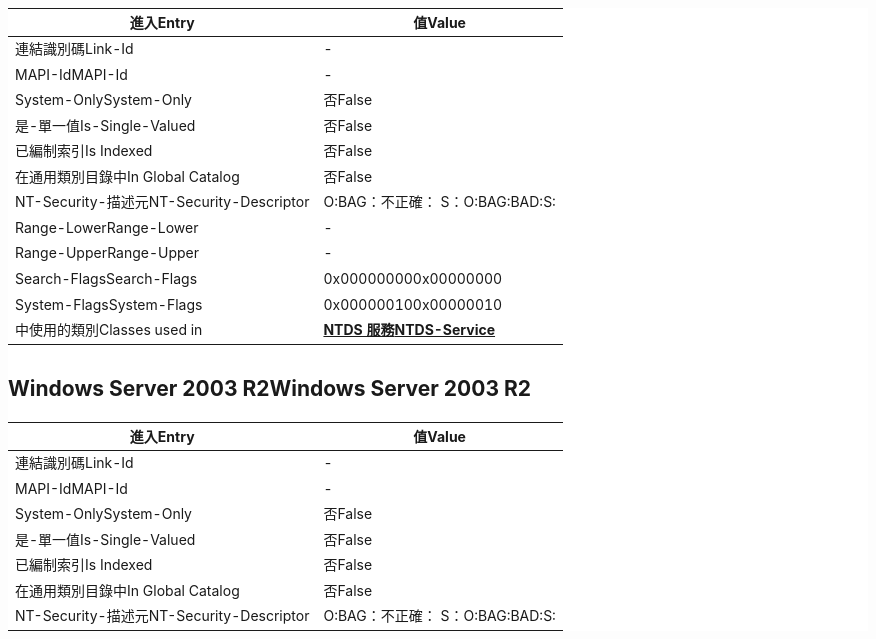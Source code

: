

| <span data-ttu-id="97d67-153">進入</span><span class="sxs-lookup"><span data-stu-id="97d67-153">Entry</span></span> | <span data-ttu-id="97d67-154">值</span><span class="sxs-lookup"><span data-stu-id="97d67-154">Value</span></span> |
|------------------------|--------------------------------------------------|
| <span data-ttu-id="97d67-155">連結識別碼</span><span class="sxs-lookup"><span data-stu-id="97d67-155">Link-Id</span></span>                | \-                                               |
| <span data-ttu-id="97d67-156">MAPI-Id</span><span class="sxs-lookup"><span data-stu-id="97d67-156">MAPI-Id</span></span>                | \-                                               |
| <span data-ttu-id="97d67-157">System-Only</span><span class="sxs-lookup"><span data-stu-id="97d67-157">System-Only</span></span>            | <span data-ttu-id="97d67-158">否</span><span class="sxs-lookup"><span data-stu-id="97d67-158">False</span></span>                                            |
| <span data-ttu-id="97d67-159">是-單一值</span><span class="sxs-lookup"><span data-stu-id="97d67-159">Is-Single-Valued</span></span>       | <span data-ttu-id="97d67-160">否</span><span class="sxs-lookup"><span data-stu-id="97d67-160">False</span></span>                                            |
| <span data-ttu-id="97d67-161">已編制索引</span><span class="sxs-lookup"><span data-stu-id="97d67-161">Is Indexed</span></span>             | <span data-ttu-id="97d67-162">否</span><span class="sxs-lookup"><span data-stu-id="97d67-162">False</span></span>                                            |
| <span data-ttu-id="97d67-163">在通用類別目錄中</span><span class="sxs-lookup"><span data-stu-id="97d67-163">In Global Catalog</span></span>      | <span data-ttu-id="97d67-164">否</span><span class="sxs-lookup"><span data-stu-id="97d67-164">False</span></span>                                            |
| <span data-ttu-id="97d67-165">NT-Security-描述元</span><span class="sxs-lookup"><span data-stu-id="97d67-165">NT-Security-Descriptor</span></span> | <span data-ttu-id="97d67-166">O:BAG：不正確： S：</span><span class="sxs-lookup"><span data-stu-id="97d67-166">O:BAG:BAD:S:</span></span>                                     |
| <span data-ttu-id="97d67-167">Range-Lower</span><span class="sxs-lookup"><span data-stu-id="97d67-167">Range-Lower</span></span>            | \-                                               |
| <span data-ttu-id="97d67-168">Range-Upper</span><span class="sxs-lookup"><span data-stu-id="97d67-168">Range-Upper</span></span>            | \-                                               |
| <span data-ttu-id="97d67-169">Search-Flags</span><span class="sxs-lookup"><span data-stu-id="97d67-169">Search-Flags</span></span>           | <span data-ttu-id="97d67-170">0x00000000</span><span class="sxs-lookup"><span data-stu-id="97d67-170">0x00000000</span></span>                                       |
| <span data-ttu-id="97d67-171">System-Flags</span><span class="sxs-lookup"><span data-stu-id="97d67-171">System-Flags</span></span>           | <span data-ttu-id="97d67-172">0x00000010</span><span class="sxs-lookup"><span data-stu-id="97d67-172">0x00000010</span></span>                                       |
| <span data-ttu-id="97d67-173">中使用的類別</span><span class="sxs-lookup"><span data-stu-id="97d67-173">Classes used in</span></span>        | [<span data-ttu-id="97d67-174">**NTDS 服務**</span><span class="sxs-lookup"><span data-stu-id="97d67-174">**NTDS-Service**</span></span>](c-ntdsservice.md)<br/> |



## <a name="windows-server-2003-r2"></a><span data-ttu-id="97d67-175">Windows Server 2003 R2</span><span class="sxs-lookup"><span data-stu-id="97d67-175">Windows Server 2003 R2</span></span>



| <span data-ttu-id="97d67-176">進入</span><span class="sxs-lookup"><span data-stu-id="97d67-176">Entry</span></span> | <span data-ttu-id="97d67-177">值</span><span class="sxs-lookup"><span data-stu-id="97d67-177">Value</span></span> |
|------------------------|--------------------------------------------------|
| <span data-ttu-id="97d67-178">連結識別碼</span><span class="sxs-lookup"><span data-stu-id="97d67-178">Link-Id</span></span>                | \-                                               |
| <span data-ttu-id="97d67-179">MAPI-Id</span><span class="sxs-lookup"><span data-stu-id="97d67-179">MAPI-Id</span></span>                | \-                                               |
| <span data-ttu-id="97d67-180">System-Only</span><span class="sxs-lookup"><span data-stu-id="97d67-180">System-Only</span></span>            | <span data-ttu-id="97d67-181">否</span><span class="sxs-lookup"><span data-stu-id="97d67-181">False</span></span>                                            |
| <span data-ttu-id="97d67-182">是-單一值</span><span class="sxs-lookup"><span data-stu-id="97d67-182">Is-Single-Valued</span></span>       | <span data-ttu-id="97d67-183">否</span><span class="sxs-lookup"><span data-stu-id="97d67-183">False</span></span>                                            |
| <span data-ttu-id="97d67-184">已編制索引</span><span class="sxs-lookup"><span data-stu-id="97d67-184">Is Indexed</span></span>             | <span data-ttu-id="97d67-185">否</span><span class="sxs-lookup"><span data-stu-id="97d67-185">False</span></span>                                            |
| <span data-ttu-id="97d67-186">在通用類別目錄中</span><span class="sxs-lookup"><span data-stu-id="97d67-186">In Global Catalog</span></span>      | <span data-ttu-id="97d67-187">否</span><span class="sxs-lookup"><span data-stu-id="97d67-187">False</span></span>                                            |
| <span data-ttu-id="97d67-188">NT-Security-描述元</span><span class="sxs-lookup"><span data-stu-id="97d67-188">NT-Security-Descriptor</span></span> | <span data-ttu-id="97d67-189">O:BAG：不正確： S：</span><span class="sxs-lookup"><span data-stu-id="97d67-189">O:BAG:BAD:S:</span></span>                                     |